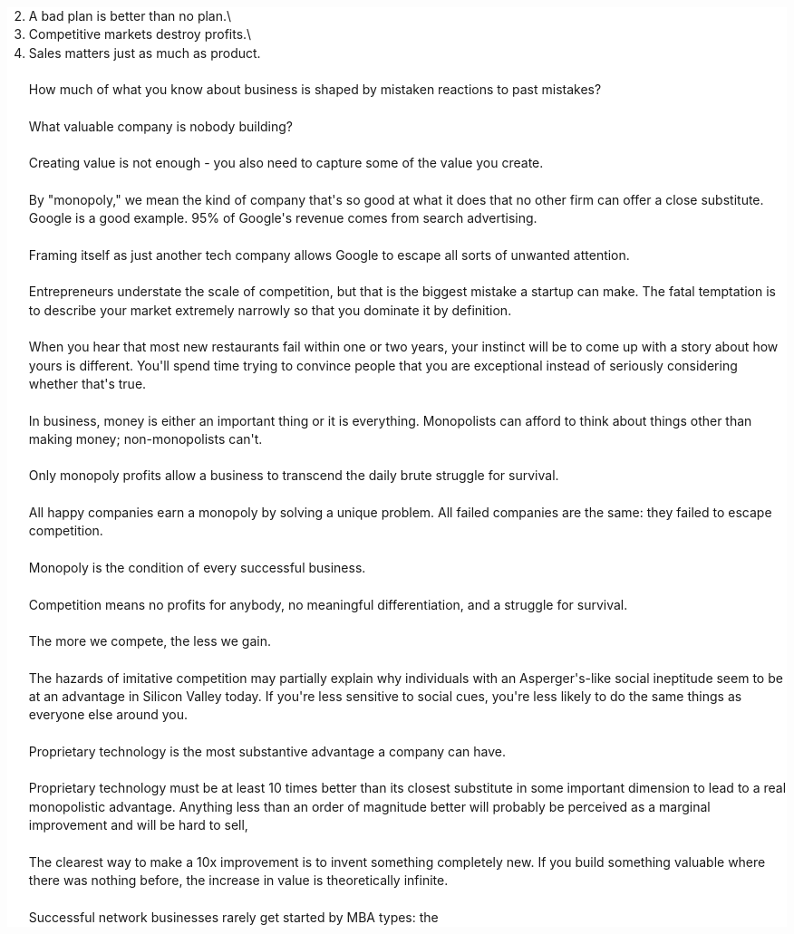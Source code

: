 2. A bad plan is better than no plan.\
3. Competitive markets destroy profits.\
4. Sales matters just as much as product.\
\
How much of what you know about business is shaped by mistaken reactions
to past mistakes?\
\
What valuable company is nobody building?\
\
Creating value is not enough - you also need to capture some of the
value you create.\
\
By "monopoly," we mean the kind of company that's so good at what it
does that no other firm can offer a close substitute. Google is a good
example. 95% of Google's revenue comes from search advertising.\
\
Framing itself as just another tech company allows Google to escape all
sorts of unwanted attention.\
\
Entrepreneurs understate the scale of competition, but that is the
biggest mistake a startup can make. The fatal temptation is to describe
your market extremely narrowly so that you dominate it by definition.\
\
When you hear that most new restaurants fail within one or two years,
your instinct will be to come up with a story about how yours is
different. You'll spend time trying to convince people that you are
exceptional instead of seriously considering whether that's true.\
\
In business, money is either an important thing or it is everything.
Monopolists can afford to think about things other than making money;
non-monopolists can't.\
\
Only monopoly profits allow a business to transcend the daily brute
struggle for survival.\
\
All happy companies earn a monopoly by solving a unique problem. All
failed companies are the same: they failed to escape competition.\
\
Monopoly is the condition of every successful business.\
\
Competition means no profits for anybody, no meaningful differentiation,
and a struggle for survival.\
\
The more we compete, the less we gain.\
\
The hazards of imitative competition may partially explain why
individuals with an Asperger's-like social ineptitude seem to be at an
advantage in Silicon Valley today. If you're less sensitive to social
cues, you're less likely to do the same things as everyone else around
you.\
\
Proprietary technology is the most substantive advantage a company can
have.\
\
Proprietary technology must be at least 10 times better than its closest
substitute in some important dimension to lead to a real monopolistic
advantage. Anything less than an order of magnitude better will probably
be perceived as a marginal improvement and will be hard to sell,\
\
The clearest way to make a 10x improvement is to invent something
completely new. If you build something valuable where there was nothing
before, the increase in value is theoretically infinite.\
\
Successful network businesses rarely get started by MBA types: the